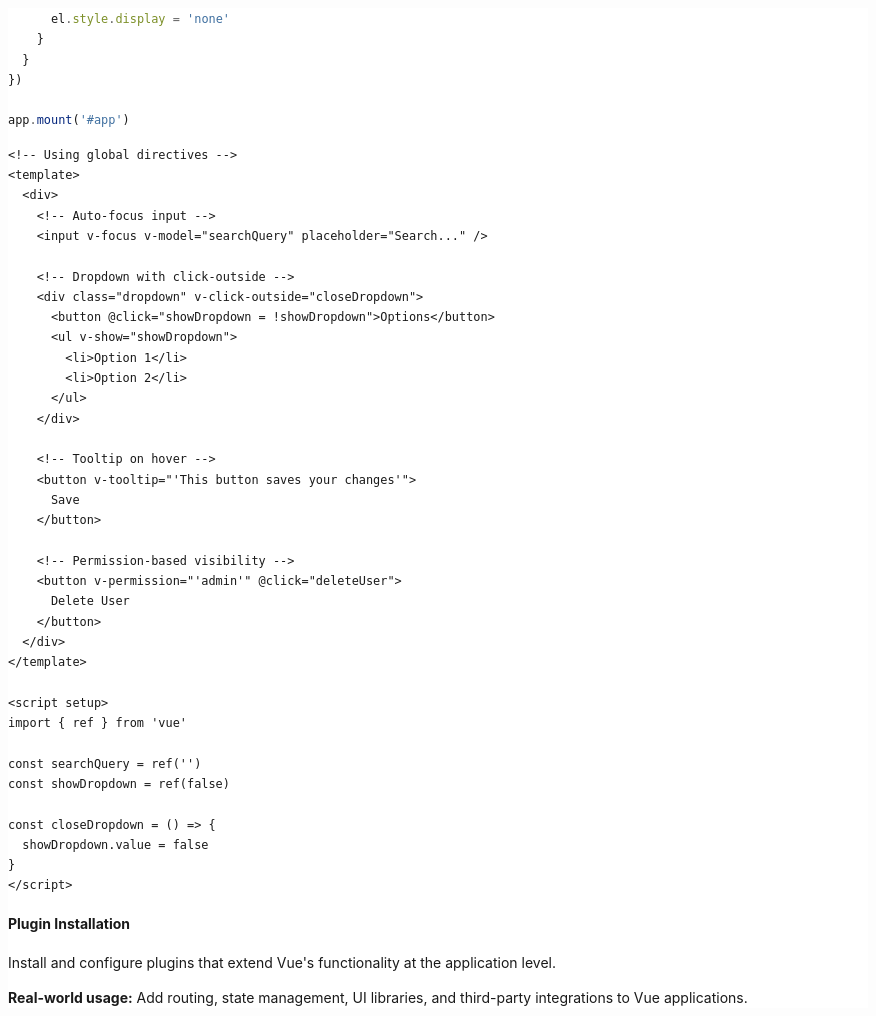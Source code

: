 ```javascript
      el.style.display = 'none'
    }
  }
})

app.mount('#app')
```

```vue
<!-- Using global directives -->
<template>
  <div>
    <!-- Auto-focus input -->
    <input v-focus v-model="searchQuery" placeholder="Search..." />
    
    <!-- Dropdown with click-outside -->
    <div class="dropdown" v-click-outside="closeDropdown">
      <button @click="showDropdown = !showDropdown">Options</button>
      <ul v-show="showDropdown">
        <li>Option 1</li>
        <li>Option 2</li>
      </ul>
    </div>
    
    <!-- Tooltip on hover -->
    <button v-tooltip="'This button saves your changes'">
      Save
    </button>
    
    <!-- Permission-based visibility -->
    <button v-permission="'admin'" @click="deleteUser">
      Delete User
    </button>
  </div>
</template>

<script setup>
import { ref } from 'vue'

const searchQuery = ref('')
const showDropdown = ref(false)

const closeDropdown = () => {
  showDropdown.value = false
}
</script>
```

#### Plugin Installation
Install and configure plugins that extend Vue's functionality at the application level.

**Real-world usage:** Add routing, state management, UI libraries, and third-party integrations to Vue applications.
